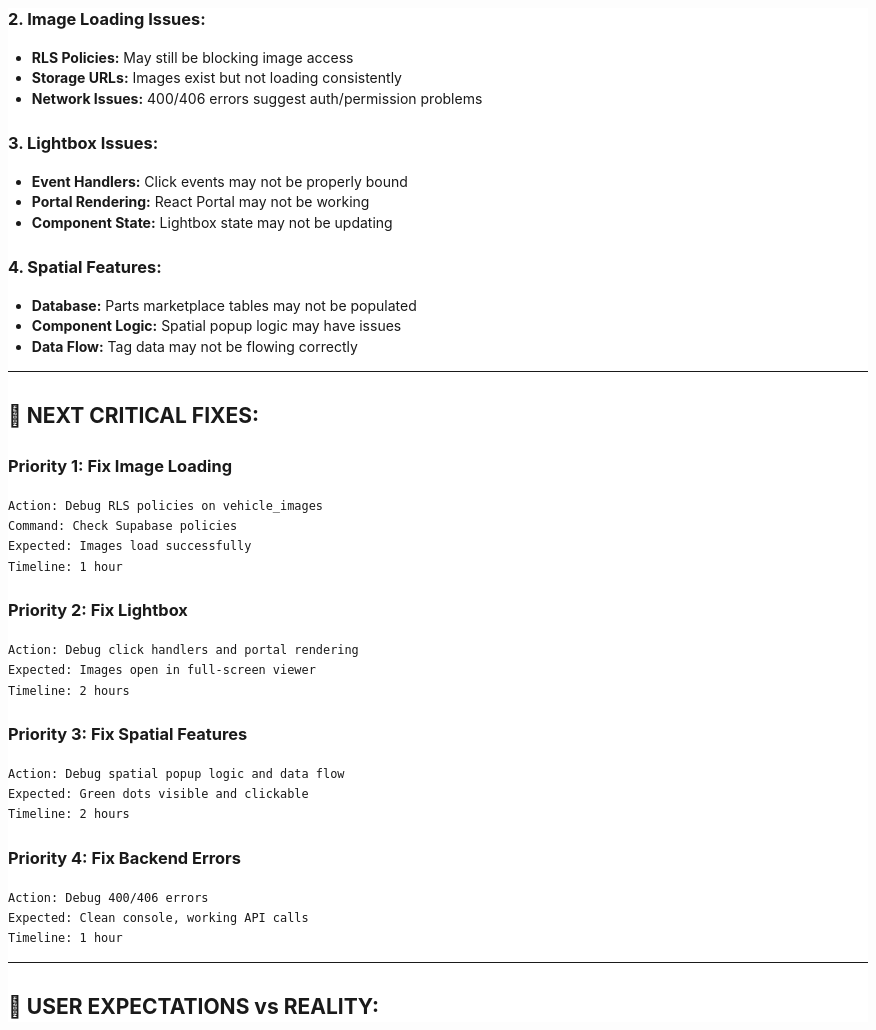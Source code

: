 ### **2. Image Loading Issues:**
- **RLS Policies:** May still be blocking image access
- **Storage URLs:** Images exist but not loading consistently
- **Network Issues:** 400/406 errors suggest auth/permission problems

### **3. Lightbox Issues:**
- **Event Handlers:** Click events may not be properly bound
- **Portal Rendering:** React Portal may not be working
- **Component State:** Lightbox state may not be updating

### **4. Spatial Features:**
- **Database:** Parts marketplace tables may not be populated
- **Component Logic:** Spatial popup logic may have issues
- **Data Flow:** Tag data may not be flowing correctly

---

## 🚨 **NEXT CRITICAL FIXES:**

### **Priority 1: Fix Image Loading**
```
Action: Debug RLS policies on vehicle_images
Command: Check Supabase policies
Expected: Images load successfully
Timeline: 1 hour
```

### **Priority 2: Fix Lightbox**
```
Action: Debug click handlers and portal rendering
Expected: Images open in full-screen viewer
Timeline: 2 hours
```

### **Priority 3: Fix Spatial Features**
```
Action: Debug spatial popup logic and data flow
Expected: Green dots visible and clickable
Timeline: 2 hours
```

### **Priority 4: Fix Backend Errors**
```
Action: Debug 400/406 errors
Expected: Clean console, working API calls
Timeline: 1 hour
```

---

## 🎯 **USER EXPECTATIONS vs REALITY:**
